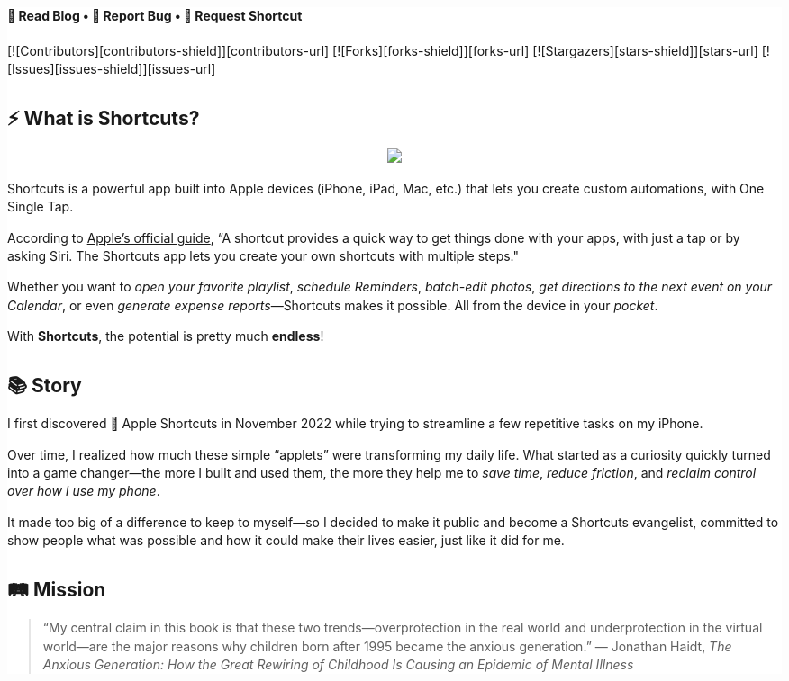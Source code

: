 <h4>
<a href="https://shortcutomation.com/blog">📖 Read Blog</a>
<span> • </span>
<a href="https://github.com/huaminghuangtw/Shortcutomation/issues/new?labels=bug&template=bug-report---.md">🐛 Report Bug</a>
<span> • </span>
<a href="https://github.com/huaminghuangtw/Shortcutomation/issues/new?labels=enhancement&template=feature-request---.md">🌟 Request Shortcut</a>
</h4>

[![Contributors][contributors-shield]][contributors-url]
[![Forks][forks-shield]][forks-url]
[![Stargazers][stars-shield]][stars-url]
[![Issues][issues-shield]][issues-url]

</div>

## ⚡ What is Shortcuts?

<div align="center">
<img src="assets/shortcuts-logo.png" width="100" height="auto" />
</div>

Shortcuts is a powerful app built into Apple devices (iPhone, iPad, Mac, etc.) that lets you create custom automations, with One Single Tap.

According to [Apple’s official guide](https://support.apple.com/guide/shortcuts/welcome/ios), “A shortcut provides a quick way to get things done with your apps, with just a tap or by asking Siri. The Shortcuts app lets you create your own shortcuts with multiple steps."

Whether you want to _open your favorite playlist_, _schedule Reminders_, _batch-edit photos_, _get directions to the next event on your Calendar_, or even _generate expense reports_―Shortcuts makes it possible. All from the device in your _pocket_.

With **Shortcuts**, the potential is pretty much **endless**!

## 📚 Story

I first discovered  Apple Shortcuts in November 2022 while trying to streamline a few repetitive tasks on my iPhone.

Over time, I realized how much these simple “applets” were transforming my daily life. What started as a curiosity quickly turned into a game changer—the more I built and used them, the more they help me to _save time_, _reduce friction_, and _reclaim control over how I use my phone_.

It made too big of a difference to keep to myself—so I decided to make it public and become a Shortcuts evangelist, committed to show people what was possible and how it could make their lives easier, just like it did for me.

## 🛤️ Mission

> “My central claim in this book is that these two trends—overprotection in the real world and underprotection in the virtual world—are the major reasons why children born after 1995 became the anxious generation.”
― Jonathan Haidt, _The Anxious Generation: How the Great Rewiring of Childhood Is Causing an Epidemic of Mental Illness_
